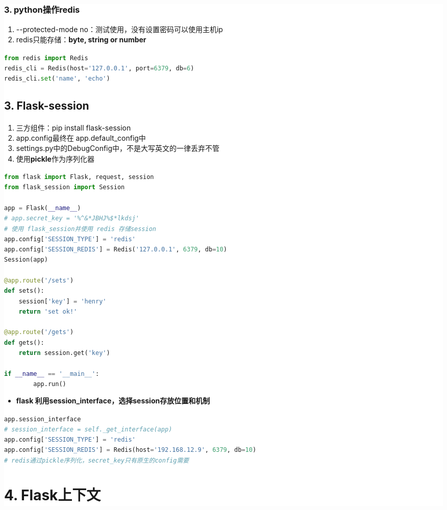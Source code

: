 ### 3. python操作redis

1.  --protected-mode no：测试使用，没有设置密码可以使用主机ip
2.   redis只能存储：**byte, string or number**

```python
from redis import Redis
redis_cli = Redis(host='127.0.0.1', port=6379, db=6)
redis_cli.set('name', 'echo')
```

## 3. Flask-session

1.  三方组件：pip install flask-session
2.  app.config最终在 app.default_config中
3.  settings.py中的DebugConfig中，不是大写英文的一律丢弃不管
4.  使用**pickle**作为序列化器

```python
from flask import Flask, request, session
from flask_session import Session

app = Flask(__name__)
# app.secret_key = '%^&*JBHJ%$*lkdsj'
# 使用 flask_session并使用 redis 存储session
app.config['SESSION_TYPE'] = 'redis'
app.config['SESSION_REDIS'] = Redis('127.0.0.1', 6379, db=10)
Session(app)

@app.route('/sets')
def sets():
  	session['key'] = 'henry'
  	return 'set ok!'
 
@app.route('/gets')
def gets():
  	return session.get('key')

if __name__ == '__main__':
		app.run()
```

-   **flask 利用session_interface，选择session存放位置和机制**

```python
app.session_interface			
# session_interface = self._get_interface(app)
app.config['SESSION_TYPE'] = 'redis'
app.config['SESSION_REDIS'] = Redis(host='192.168.12.9', 6379, db=10)
# redis通过pickle序列化，secret_key只有原生的config需要
```

# 4. Flask上下文

